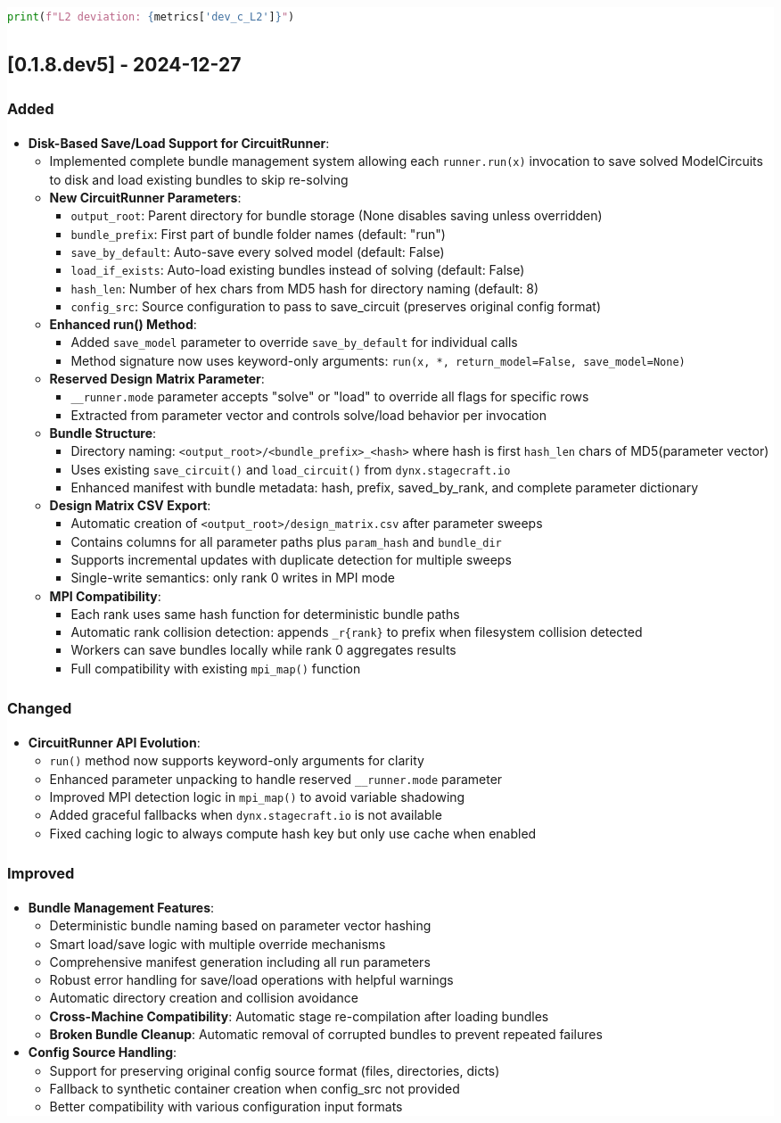 ```python
print(f"L2 deviation: {metrics['dev_c_L2']}")
```

## [0.1.8.dev5] - 2024-12-27

### Added
- **Disk-Based Save/Load Support for CircuitRunner**:
  - Implemented complete bundle management system allowing each `runner.run(x)` invocation to save solved ModelCircuits to disk and load existing bundles to skip re-solving
  - **New CircuitRunner Parameters**:
    - `output_root`: Parent directory for bundle storage (None disables saving unless overridden)
    - `bundle_prefix`: First part of bundle folder names (default: "run")
    - `save_by_default`: Auto-save every solved model (default: False)
    - `load_if_exists`: Auto-load existing bundles instead of solving (default: False)
    - `hash_len`: Number of hex chars from MD5 hash for directory naming (default: 8)
    - `config_src`: Source configuration to pass to save_circuit (preserves original config format)
  - **Enhanced run() Method**:
    - Added `save_model` parameter to override `save_by_default` for individual calls
    - Method signature now uses keyword-only arguments: `run(x, *, return_model=False, save_model=None)`
  - **Reserved Design Matrix Parameter**:
    - `__runner.mode` parameter accepts "solve" or "load" to override all flags for specific rows
    - Extracted from parameter vector and controls solve/load behavior per invocation
  - **Bundle Structure**:
    - Directory naming: `<output_root>/<bundle_prefix>_<hash>` where hash is first `hash_len` chars of MD5(parameter vector)
    - Uses existing `save_circuit()` and `load_circuit()` from `dynx.stagecraft.io`
    - Enhanced manifest with bundle metadata: hash, prefix, saved_by_rank, and complete parameter dictionary
  - **Design Matrix CSV Export**:
    - Automatic creation of `<output_root>/design_matrix.csv` after parameter sweeps
    - Contains columns for all parameter paths plus `param_hash` and `bundle_dir`
    - Supports incremental updates with duplicate detection for multiple sweeps
    - Single-write semantics: only rank 0 writes in MPI mode
  - **MPI Compatibility**:
    - Each rank uses same hash function for deterministic bundle paths
    - Automatic rank collision detection: appends `_r{rank}` to prefix when filesystem collision detected
    - Workers can save bundles locally while rank 0 aggregates results
    - Full compatibility with existing `mpi_map()` function

### Changed
- **CircuitRunner API Evolution**:
  - `run()` method now supports keyword-only arguments for clarity
  - Enhanced parameter unpacking to handle reserved `__runner.mode` parameter
  - Improved MPI detection logic in `mpi_map()` to avoid variable shadowing
  - Added graceful fallbacks when `dynx.stagecraft.io` is not available
  - Fixed caching logic to always compute hash key but only use cache when enabled

### Improved
- **Bundle Management Features**:
  - Deterministic bundle naming based on parameter vector hashing
  - Smart load/save logic with multiple override mechanisms
  - Comprehensive manifest generation including all run parameters
  - Robust error handling for save/load operations with helpful warnings
  - Automatic directory creation and collision avoidance
  - **Cross-Machine Compatibility**: Automatic stage re-compilation after loading bundles
  - **Broken Bundle Cleanup**: Automatic removal of corrupted bundles to prevent repeated failures
- **Config Source Handling**:
  - Support for preserving original config source format (files, directories, dicts)
  - Fallback to synthetic container creation when config_src not provided
  - Better compatibility with various configuration input formats